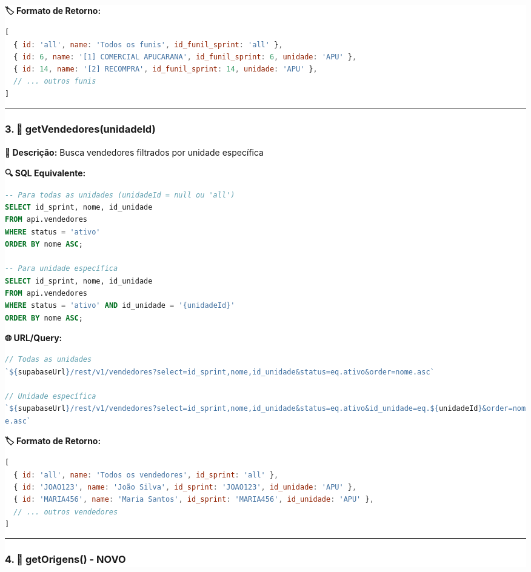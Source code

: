 **🏷️ Formato de Retorno:**
```javascript
[
  { id: 'all', name: 'Todos os funis', id_funil_sprint: 'all' },
  { id: 6, name: '[1] COMERCIAL APUCARANA', id_funil_sprint: 6, unidade: 'APU' },
  { id: 14, name: '[2] RECOMPRA', id_funil_sprint: 14, unidade: 'APU' },
  // ... outros funis
]
```

---

### **3. 👤 getVendedores(unidadeId)**

**📝 Descrição:** Busca vendedores filtrados por unidade específica

**🔍 SQL Equivalente:**
```sql
-- Para todas as unidades (unidadeId = null ou 'all')
SELECT id_sprint, nome, id_unidade 
FROM api.vendedores 
WHERE status = 'ativo' 
ORDER BY nome ASC;

-- Para unidade específica
SELECT id_sprint, nome, id_unidade 
FROM api.vendedores 
WHERE status = 'ativo' AND id_unidade = '{unidadeId}' 
ORDER BY nome ASC;
```

**🌐 URL/Query:**
```javascript
// Todas as unidades
`${supabaseUrl}/rest/v1/vendedores?select=id_sprint,nome,id_unidade&status=eq.ativo&order=nome.asc`

// Unidade específica
`${supabaseUrl}/rest/v1/vendedores?select=id_sprint,nome,id_unidade&status=eq.ativo&id_unidade=eq.${unidadeId}&order=nome.asc`
```

**🏷️ Formato de Retorno:**
```javascript
[
  { id: 'all', name: 'Todos os vendedores', id_sprint: 'all' },
  { id: 'JOAO123', name: 'João Silva', id_sprint: 'JOAO123', id_unidade: 'APU' },
  { id: 'MARIA456', name: 'Maria Santos', id_sprint: 'MARIA456', id_unidade: 'APU' },
  // ... outros vendedores
]
```

---

### **4. 🎌 getOrigens() - NOVO**
